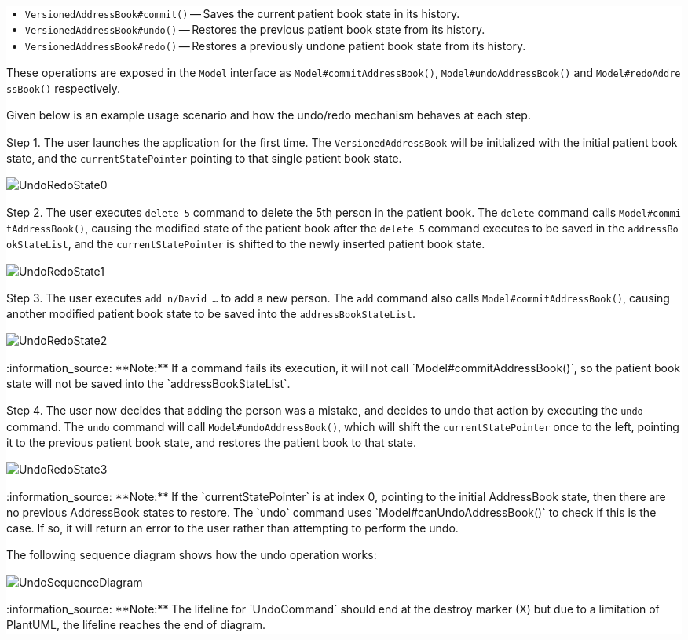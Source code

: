 * `VersionedAddressBook#commit()` — Saves the current patient book state in its history.
* `VersionedAddressBook#undo()` — Restores the previous patient book state from its history.
* `VersionedAddressBook#redo()` — Restores a previously undone patient book state from its history.

These operations are exposed in the `Model` interface as `Model#commitAddressBook()`, `Model#undoAddressBook()` and `Model#redoAddressBook()` respectively.

Given below is an example usage scenario and how the undo/redo mechanism behaves at each step.

Step 1. The user launches the application for the first time. The `VersionedAddressBook` will be initialized with the initial patient book state, and the `currentStatePointer` pointing to that single patient book state.

![UndoRedoState0](images/UndoRedoState0.png)

Step 2. The user executes `delete 5` command to delete the 5th person in the patient book. The `delete` command calls `Model#commitAddressBook()`, causing the modified state of the patient book after the `delete 5` command executes to be saved in the `addressBookStateList`, and the `currentStatePointer` is shifted to the newly inserted patient book state.

![UndoRedoState1](images/UndoRedoState1.png)

Step 3. The user executes `add n/David …​` to add a new person. The `add` command also calls `Model#commitAddressBook()`, causing another modified patient book state to be saved into the `addressBookStateList`.

![UndoRedoState2](images/UndoRedoState2.png)

<div markdown="span" class="alert alert-info">:information_source: **Note:** If a command fails its execution, it will not call `Model#commitAddressBook()`, so the patient book state will not be saved into the `addressBookStateList`.

</div>

Step 4. The user now decides that adding the person was a mistake, and decides to undo that action by executing the `undo` command. The `undo` command will call `Model#undoAddressBook()`, which will shift the `currentStatePointer` once to the left, pointing it to the previous patient book state, and restores the patient book to that state.

![UndoRedoState3](images/UndoRedoState3.png)

<div markdown="span" class="alert alert-info">:information_source: **Note:** If the `currentStatePointer` is at index 0, pointing to the initial AddressBook state, then there are no previous AddressBook states to restore. The `undo` command uses `Model#canUndoAddressBook()` to check if this is the case. If so, it will return an error to the user rather
than attempting to perform the undo.

</div>

The following sequence diagram shows how the undo operation works:

![UndoSequenceDiagram](images/UndoSequenceDiagram.png)

<div markdown="span" class="alert alert-info">:information_source: **Note:** The lifeline for `UndoCommand` should end at the destroy marker (X) but due to a limitation of PlantUML, the lifeline reaches the end of diagram.
